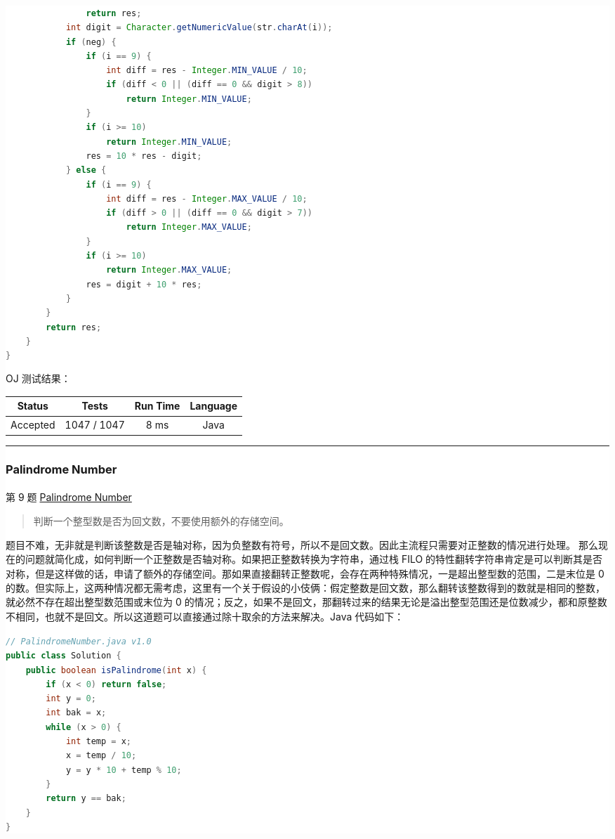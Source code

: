 ```java
                return res;
            int digit = Character.getNumericValue(str.charAt(i));
            if (neg) {
                if (i == 9) {
                    int diff = res - Integer.MIN_VALUE / 10;
                    if (diff < 0 || (diff == 0 && digit > 8))
                        return Integer.MIN_VALUE;
                }
                if (i >= 10)
                    return Integer.MIN_VALUE;
                res = 10 * res - digit;
            } else {
                if (i == 9) {
                    int diff = res - Integer.MAX_VALUE / 10;
                    if (diff > 0 || (diff == 0 && digit > 7))
                        return Integer.MAX_VALUE;
                }
                if (i >= 10)
                    return Integer.MAX_VALUE;
                res = digit + 10 * res;
            }
        }
        return res;
    }
}
```

OJ 测试结果：

| Status | Tests | Run Time | Language |
|:------:|:------:|:--------:|:--------:|
| Accepted | 1047 / 1047 | 8 ms | Java |

**************************************

### Palindrome Number

第 9 题 [Palindrome Number](https://leetcode.com/problems/palindrome-number/)
> 判断一个整型数是否为回文数，不要使用额外的存储空间。

题目不难，无非就是判断该整数是否是轴对称，因为负整数有符号，所以不是回文数。因此主流程只需要对正整数的情况进行处理。
那么现在的问题就简化成，如何判断一个正整数是否轴对称。如果把正整数转换为字符串，通过栈 FILO 的特性翻转字符串肯定是可以判断其是否对称，但是这样做的话，申请了额外的存储空间。那如果直接翻转正整数呢，会存在两种特殊情况，一是超出整型数的范围，二是末位是 0 的数。但实际上，这两种情况都无需考虑，这里有一个关于假设的小伎俩：假定整数是回文数，那么翻转该整数得到的数就是相同的整数，就必然不存在超出整型数范围或末位为 0 的情况；反之，如果不是回文，那翻转过来的结果无论是溢出整型范围还是位数减少，都和原整数不相同，也就不是回文。所以这道题可以直接通过除十取余的方法来解决。Java 代码如下：

```java
// PalindromeNumber.java v1.0
public class Solution {
    public boolean isPalindrome(int x) {
        if (x < 0) return false;
        int y = 0;
        int bak = x;
        while (x > 0) {
            int temp = x;
            x = temp / 10;
            y = y * 10 + temp % 10;
        }
        return y == bak;
    }
}
```
